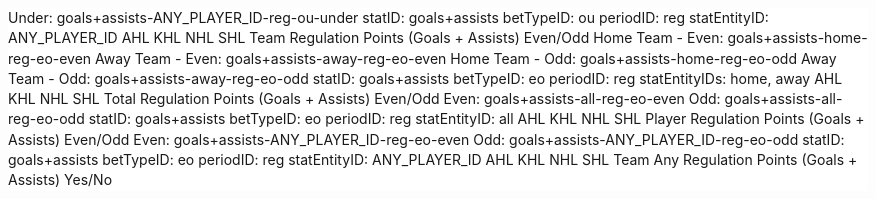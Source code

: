 Under:
goals+assists-ANY_PLAYER_ID-reg-ou-under	statID:
goals+assists
betTypeID:
ou
periodID:
reg
statEntityID:
ANY_PLAYER_ID	AHL
KHL
NHL
SHL
Team Regulation Points (Goals + Assists) Even/Odd	Home Team - Even:
goals+assists-home-reg-eo-even
Away Team - Even:
goals+assists-away-reg-eo-even
Home Team - Odd:
goals+assists-home-reg-eo-odd
Away Team - Odd:
goals+assists-away-reg-eo-odd	statID:
goals+assists
betTypeID:
eo
periodID:
reg
statEntityIDs:
home, away	AHL
KHL
NHL
SHL
Total Regulation Points (Goals + Assists) Even/Odd	Even:
goals+assists-all-reg-eo-even
Odd:
goals+assists-all-reg-eo-odd	statID:
goals+assists
betTypeID:
eo
periodID:
reg
statEntityID:
all	AHL
KHL
NHL
SHL
Player Regulation Points (Goals + Assists) Even/Odd	Even:
goals+assists-ANY_PLAYER_ID-reg-eo-even
Odd:
goals+assists-ANY_PLAYER_ID-reg-eo-odd	statID:
goals+assists
betTypeID:
eo
periodID:
reg
statEntityID:
ANY_PLAYER_ID	AHL
KHL
NHL
SHL
Team Any Regulation Points (Goals + Assists) Yes/No
